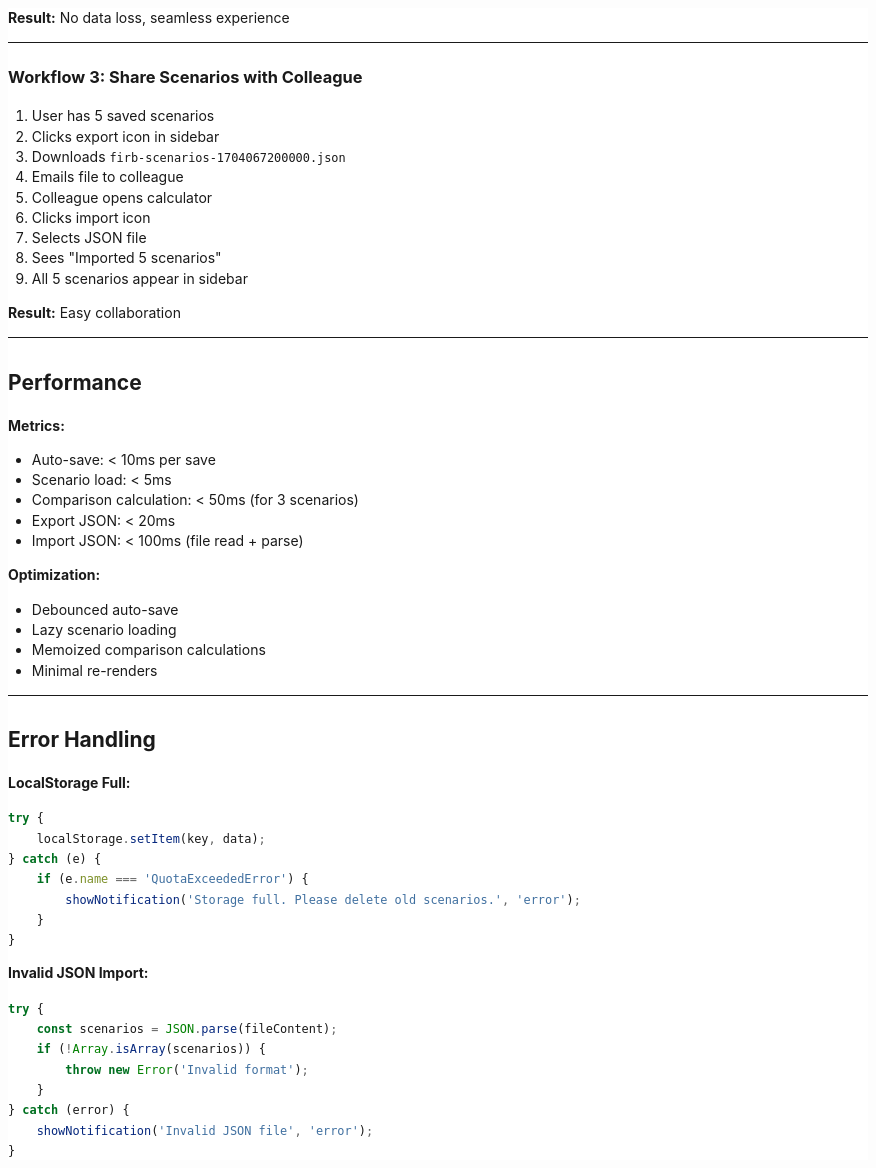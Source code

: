 **Result:** No data loss, seamless experience

---

### **Workflow 3: Share Scenarios with Colleague**

1. User has 5 saved scenarios
2. Clicks export icon in sidebar
3. Downloads `firb-scenarios-1704067200000.json`
4. Emails file to colleague
5. Colleague opens calculator
6. Clicks import icon
7. Selects JSON file
8. Sees "Imported 5 scenarios"
9. All 5 scenarios appear in sidebar

**Result:** Easy collaboration

---

## Performance

**Metrics:**
- Auto-save: < 10ms per save
- Scenario load: < 5ms
- Comparison calculation: < 50ms (for 3 scenarios)
- Export JSON: < 20ms
- Import JSON: < 100ms (file read + parse)

**Optimization:**
- Debounced auto-save
- Lazy scenario loading
- Memoized comparison calculations
- Minimal re-renders

---

## Error Handling

**LocalStorage Full:**
```javascript
try {
    localStorage.setItem(key, data);
} catch (e) {
    if (e.name === 'QuotaExceededError') {
        showNotification('Storage full. Please delete old scenarios.', 'error');
    }
}
```

**Invalid JSON Import:**
```javascript
try {
    const scenarios = JSON.parse(fileContent);
    if (!Array.isArray(scenarios)) {
        throw new Error('Invalid format');
    }
} catch (error) {
    showNotification('Invalid JSON file', 'error');
}
```
